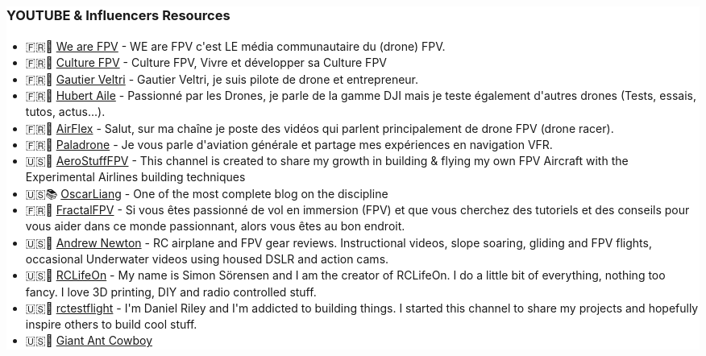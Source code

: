 

### YOUTUBE & Influencers Resources
- 🇫🇷🎥 [We are FPV](https://www.youtube.com/@WearefpvFr) - WE are FPV c'est LE média communautaire du (drone) FPV.
- 🇫🇷🎥 [Culture FPV](https://www.youtube.com/culturefpv) - Culture FPV, Vivre et développer sa Culture FPV
- 🇫🇷🎥 [Gautier Veltri](https://www.youtube.com/gautierveltri) - Gautier Veltri, je suis pilote de drone et entrepreneur. 
- 🇫🇷🎥 [Hubert Aile](https://www.youtube.com/HubertAile) - Passionné par les Drones, je parle de la gamme DJI mais je teste également d'autres drones (Tests, essais, tutos, actus...).
- 🇫🇷🎥 [AirFlex](https://www.youtube.com/@AirFlexfpv) - Salut, sur ma chaîne je poste des vidéos qui parlent principalement de drone FPV (drone racer). 
- 🇫🇷🎥 [Paladrone](https://www.youtube.com/@paladrone) - Je vous parle d'aviation générale et partage mes expériences en navigation VFR.
- 🇺🇸🎥 [AeroStuffFPV](https://www.youtube.com/@AeroStuffFPV) - This channel is created to share my growth in building & flying my own FPV Aircraft with the Experimental Airlines building techniques
- 🇺🇸📚 [OscarLiang](https://oscarliang.com/) - One of the most complete blog on the discipline
- 🇫🇷🎥 [FractalFPV](https://www.youtube.com/@FracTaLFPV) - Si vous êtes passionné de vol en immersion (FPV) et que vous cherchez des tutoriels et des conseils pour vous aider dans ce monde passionnant, alors vous êtes au bon endroit. 
- 🇺🇸🎥 [Andrew Newton](https://www.youtube.com/@AndrewNewton) - RC airplane and FPV gear reviews. Instructional videos, slope soaring, gliding and FPV flights, occasional Underwater videos using housed DSLR and action cams. 
- 🇺🇸🎥 [RCLifeOn](https://www.youtube.com/@RcLifeOn) - My name is Simon Sörensen and I am the creator of RCLifeOn. I do a little bit of everything, nothing too fancy. I love 3D printing, DIY and radio controlled stuff. 
- 🇺🇸🎥 [rctestflight](https://www.youtube.com/@rctestflight) - I'm Daniel Riley and I'm addicted to building things. I started this channel to share my projects and hopefully inspire others to build cool stuff. 
- 🇺🇸🎥 [Giant Ant Cowboy](https://www.youtube.com/@GiantAntCowboy)



































